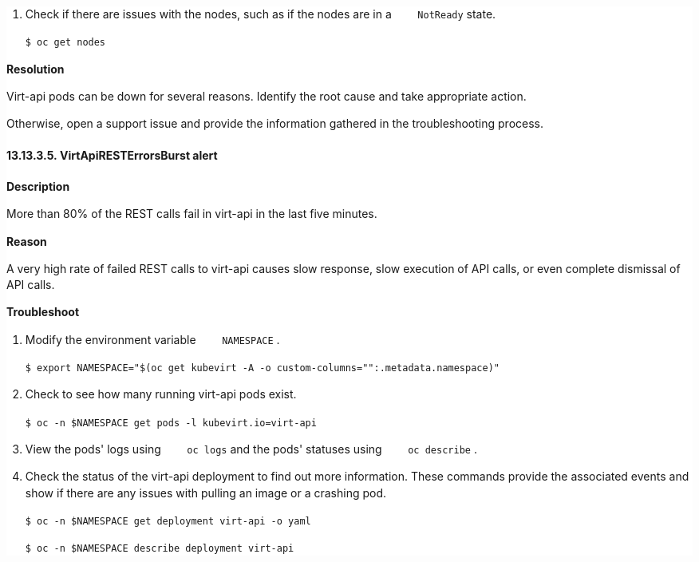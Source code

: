     
1. Check if there are issues with the nodes, such as if the nodes are in a `    NotReady` state.
    
    
    ```
    $ oc get nodes
    ```
    
    


 **Resolution** 

Virt-api pods can be down for several reasons. Identify the root cause and take appropriate action.


Otherwise, open a support issue and provide the information gathered in the troubleshooting process.

#### 13.13.3.5. VirtApiRESTErrorsBurst alert




 **Description** 

More than 80% of the REST calls fail in virt-api in the last five minutes.


 **Reason** 

A very high rate of failed REST calls to virt-api causes slow response, slow execution of API calls, or even complete dismissal of API calls.


 **Troubleshoot** 

1. Modify the environment variable `    NAMESPACE` .
    
    
    ```
    $ export NAMESPACE="$(oc get kubevirt -A -o custom-columns="":.metadata.namespace)"
    ```
    
    
1. Check to see how many running virt-api pods exist.
    
    
    ```
    $ oc -n $NAMESPACE get pods -l kubevirt.io=virt-api
    ```
    
    
1. View the pods' logs using `    oc logs` and the pods' statuses using `    oc describe` .
1. Check the status of the virt-api deployment to find out more information. These commands provide the associated events and show if there are any issues with pulling an image or a crashing pod.
    
    
    ```
    $ oc -n $NAMESPACE get deployment virt-api -o yaml
    ```
    
    
    ```
    $ oc -n $NAMESPACE describe deployment virt-api
    ```
    